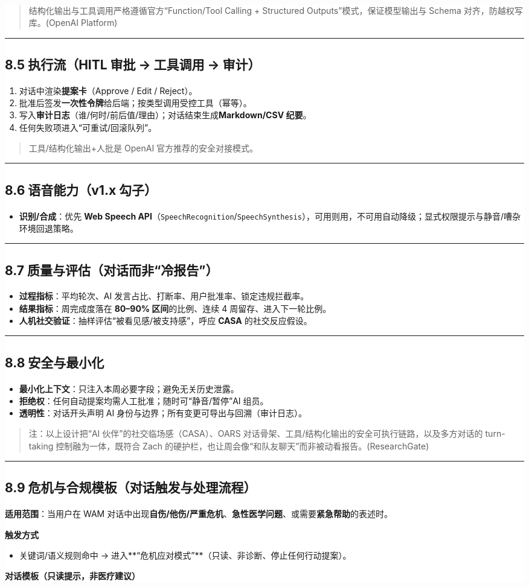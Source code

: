 > 结构化输出与工具调用严格遵循官方“Function/Tool Calling + Structured Outputs”模式，保证模型输出与 Schema 对齐，防越权写库。(OpenAI Platform)
> 

---

## 8.5 执行流（HITL 审批 → 工具调用 → 审计）

1. 对话中渲染**提案卡**（Approve / Edit / Reject）。
2. 批准后签发**一次性令牌**给后端；按类型调用受控工具（幂等）。
3. 写入**审计日志**（谁/何时/前后值/理由）；对话结束生成**Markdown/CSV 纪要**。
4. 任何失败项进入“可重试/回滚队列”。

> 工具/结构化输出+人批是 OpenAI 官方推荐的安全对接模式。
> 

---

## 8.6 语音能力（v1.x 勾子）

- **识别/合成**：优先 **Web Speech API**（`SpeechRecognition`/`SpeechSynthesis`），可用则用，不可用自动降级；显式权限提示与静音/嘈杂环境回退策略。

---

## 8.7 质量与评估（对话而非“冷报告”）

- **过程指标**：平均轮次、AI 发言占比、打断率、用户批准率、锁定违规拦截率。
- **结果指标**：周完成度落在 **80–90% 区间**的比例、连续 4 周留存、进入下一轮比例。
- **人机社交验证**：抽样评估“被看见感/被支持感”，呼应 **CASA** 的社交反应假设。

---

## 8.8 安全与最小化

- **最小化上下文**：只注入本周必要字段；避免无关历史泄露。
- **拒绝权**：任何自动提案均需人工批准；随时可“静音/暂停”AI 组员。
- **透明性**：对话开头声明 AI 身份与边界；所有变更可导出与回溯（审计日志）。

> 注：以上设计把“AI 伙伴”的社交临场感（CASA）、OARS 对话骨架、工具/结构化输出的安全可执行链路，以及多方对话的 turn-taking 控制融为一体，既符合 Zach 的硬护栏，也让周会像“和队友聊天”而非被动看报告。(ResearchGate)
> 

---

## 8.9 危机与合规模板（对话触发与处理流程）

**适用范围**：当用户在 WAM 对话中出现**自伤/他伤/严重危机**、**急性医学问题**、或需要**紧急帮助**的表述时。

**触发方式**

- 关键词/语义规则命中 → 进入**“危机应对模式”**（只读、非诊断、停止任何行动提案）。

**对话模板（只读提示，非医疗建议）**
